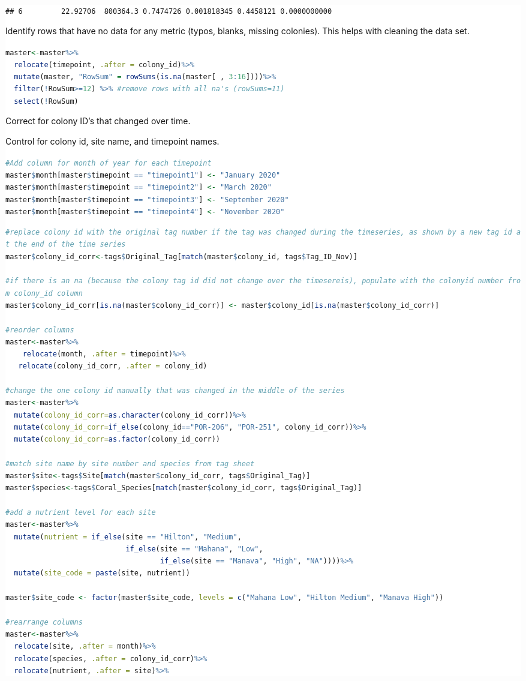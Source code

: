     ## 6         22.92706  800364.3 0.7474726 0.001818345 0.4458121 0.0000000000

Identify rows that have no data for any metric (typos, blanks, missing
colonies). This helps with cleaning the data set.

``` r
master<-master%>%
  relocate(timepoint, .after = colony_id)%>%
  mutate(master, "RowSum" = rowSums(is.na(master[ , 3:16])))%>%
  filter(!RowSum>=12) %>% #remove rows with all na's (rowSums=11)
  select(!RowSum)
```

Correct for colony ID’s that changed over time.

Control for colony id, site name, and timepoint names.

``` r
#Add column for month of year for each timepoint
master$month[master$timepoint == "timepoint1"] <- "January 2020"
master$month[master$timepoint == "timepoint2"] <- "March 2020"
master$month[master$timepoint == "timepoint3"] <- "September 2020"
master$month[master$timepoint == "timepoint4"] <- "November 2020"
```

``` r
#replace colony id with the original tag number if the tag was changed during the timeseries, as shown by a new tag id at the end of the time series
master$colony_id_corr<-tags$Original_Tag[match(master$colony_id, tags$Tag_ID_Nov)] 

#if there is an na (because the colony tag id did not change over the timesereis), populate with the colonyid number from colony_id column
master$colony_id_corr[is.na(master$colony_id_corr)] <- master$colony_id[is.na(master$colony_id_corr)]

#reorder columns
master<-master%>%
    relocate(month, .after = timepoint)%>%
   relocate(colony_id_corr, .after = colony_id)

#change the one colony id manually that was changed in the middle of the series
master<-master%>%
  mutate(colony_id_corr=as.character(colony_id_corr))%>%
  mutate(colony_id_corr=if_else(colony_id=="POR-206", "POR-251", colony_id_corr))%>%
  mutate(colony_id_corr=as.factor(colony_id_corr))

#match site name by site number and species from tag sheet 
master$site<-tags$Site[match(master$colony_id_corr, tags$Original_Tag)]
master$species<-tags$Coral_Species[match(master$colony_id_corr, tags$Original_Tag)]

#add a nutrient level for each site  
master<-master%>%
  mutate(nutrient = if_else(site == "Hilton", "Medium", 
                            if_else(site == "Mahana", "Low", 
                                    if_else(site == "Manava", "High", "NA"))))%>%
  mutate(site_code = paste(site, nutrient))

master$site_code <- factor(master$site_code, levels = c("Mahana Low", "Hilton Medium", "Manava High"))

#rearrange columns
master<-master%>%
  relocate(site, .after = month)%>%
  relocate(species, .after = colony_id_corr)%>%
  relocate(nutrient, .after = site)%>%
```